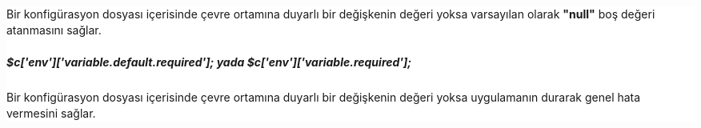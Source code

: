 Bir konfigürasyon dosyası içerisinde çevre ortamına duyarlı bir değişkenin değeri yoksa varsayılan olarak <b>"null"</b> boş değeri atanmasını sağlar.

##### $c['env']['variable.default.required']; yada $c['env']['variable.required'];

Bir konfigürasyon dosyası içerisinde çevre ortamına duyarlı bir değişkenin değeri yoksa uygulamanın durarak genel hata vermesini sağlar.